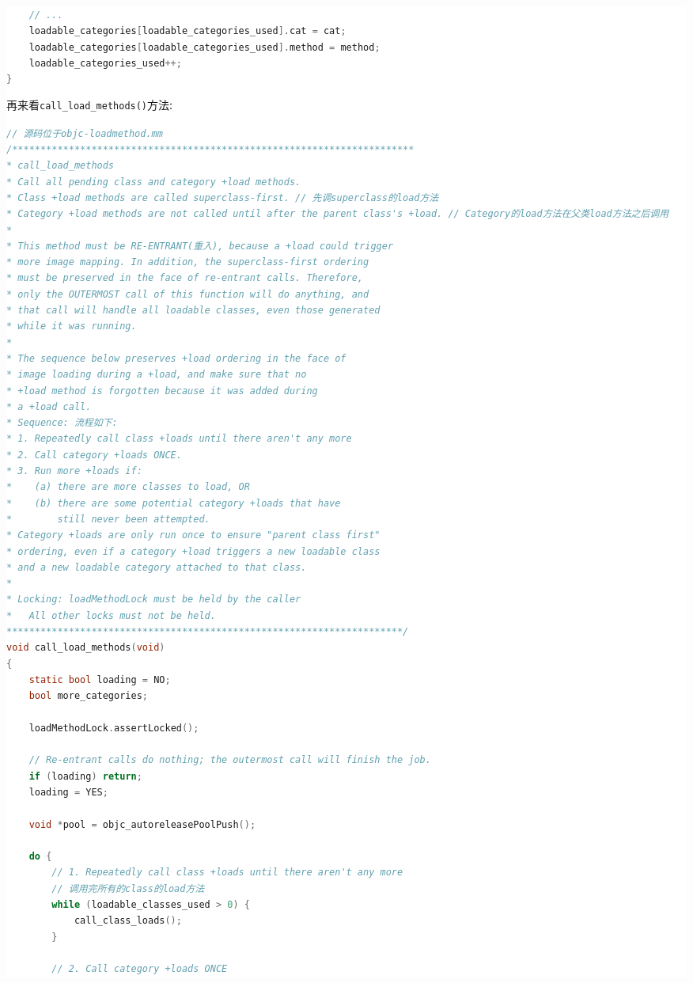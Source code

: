 ```c
    // ...
    loadable_categories[loadable_categories_used].cat = cat;
    loadable_categories[loadable_categories_used].method = method;
    loadable_categories_used++;
}
```

再来看`call_load_methods()`方法:  

```c
// 源码位于objc-loadmethod.mm
/***********************************************************************
* call_load_methods
* Call all pending class and category +load methods.
* Class +load methods are called superclass-first. // 先调superclass的load方法
* Category +load methods are not called until after the parent class's +load. // Category的load方法在父类load方法之后调用
* 
* This method must be RE-ENTRANT(重入), because a +load could trigger
* more image mapping. In addition, the superclass-first ordering 
* must be preserved in the face of re-entrant calls. Therefore, 
* only the OUTERMOST call of this function will do anything, and 
* that call will handle all loadable classes, even those generated 
* while it was running.
*
* The sequence below preserves +load ordering in the face of 
* image loading during a +load, and make sure that no 
* +load method is forgotten because it was added during 
* a +load call.
* Sequence: 流程如下:
* 1. Repeatedly call class +loads until there aren't any more
* 2. Call category +loads ONCE.
* 3. Run more +loads if:
*    (a) there are more classes to load, OR
*    (b) there are some potential category +loads that have 
*        still never been attempted.
* Category +loads are only run once to ensure "parent class first" 
* ordering, even if a category +load triggers a new loadable class 
* and a new loadable category attached to that class. 
*
* Locking: loadMethodLock must be held by the caller 
*   All other locks must not be held.
**********************************************************************/
void call_load_methods(void)
{
    static bool loading = NO;
    bool more_categories;

    loadMethodLock.assertLocked();

    // Re-entrant calls do nothing; the outermost call will finish the job.
    if (loading) return;
    loading = YES;

    void *pool = objc_autoreleasePoolPush();

    do {
        // 1. Repeatedly call class +loads until there aren't any more
        // 调用完所有的class的load方法
        while (loadable_classes_used > 0) {
            call_class_loads();
        }

        // 2. Call category +loads ONCE
```